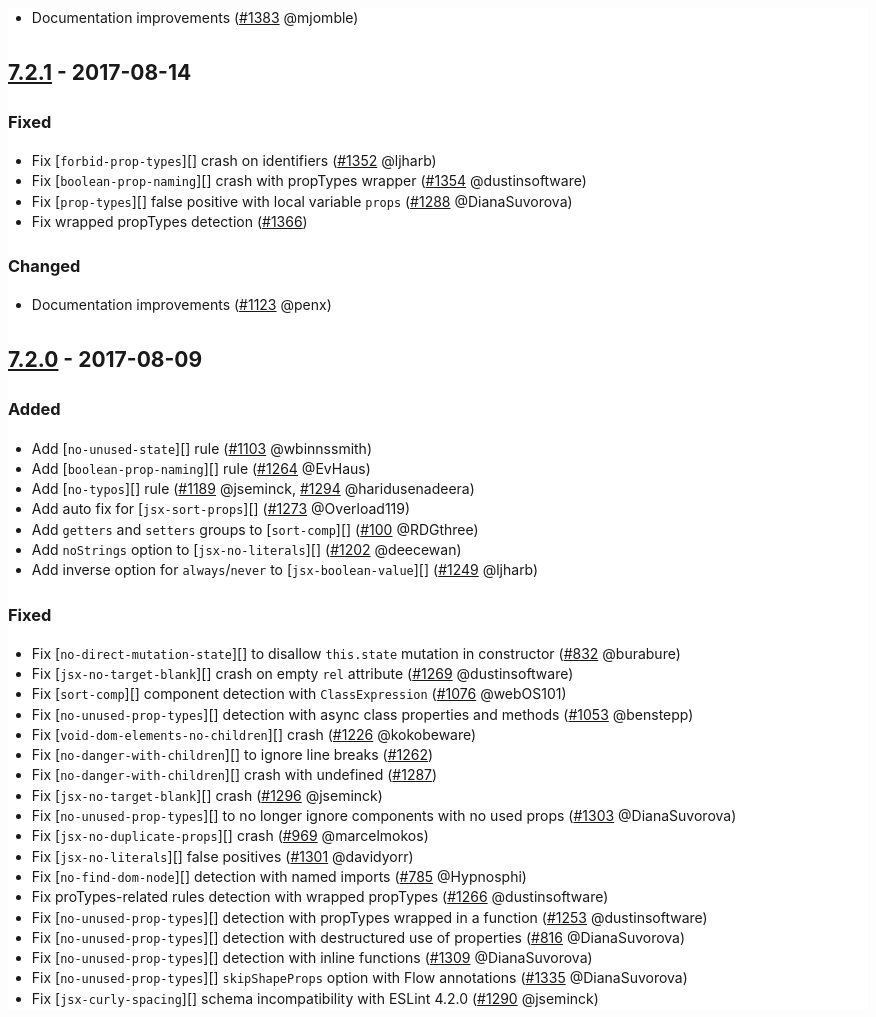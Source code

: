 - Documentation improvements ([#1383][] @mjomble)

[7.3.0]: https://github.com/yannickcr/eslint-plugin-react/compare/v7.2.1...v7.3.0
[#213]: https://github.com/yannickcr/eslint-plugin-react/issues/213
[#1369]: https://github.com/yannickcr/eslint-plugin-react/issues/1369
[#1353]: https://github.com/yannickcr/eslint-plugin-react/issues/1353
[#1380]: https://github.com/yannickcr/eslint-plugin-react/pull/1380
[#1382]: https://github.com/yannickcr/eslint-plugin-react/issues/1382
[#1383]: https://github.com/yannickcr/eslint-plugin-react/pull/1383

## [7.2.1] - 2017-08-14

### Fixed

- Fix [`forbid-prop-types`][] crash on identifiers ([#1352][] @ljharb)
- Fix [`boolean-prop-naming`][] crash with propTypes wrapper ([#1354][] @dustinsoftware)
- Fix [`prop-types`][] false positive with local variable `props` ([#1288][] @DianaSuvorova)
- Fix wrapped propTypes detection ([#1366][])

### Changed

- Documentation improvements ([#1123][] @penx)

[7.2.1]: https://github.com/yannickcr/eslint-plugin-react/compare/v7.2.0...v7.2.1
[#1352]: https://github.com/yannickcr/eslint-plugin-react/issues/1352
[#1354]: https://github.com/yannickcr/eslint-plugin-react/issues/1354
[#1288]: https://github.com/yannickcr/eslint-plugin-react/issues/1288
[#1366]: https://github.com/yannickcr/eslint-plugin-react/issues/1366
[#1123]: https://github.com/yannickcr/eslint-plugin-react/issues/1123

## [7.2.0] - 2017-08-09

### Added

- Add [`no-unused-state`][] rule ([#1103][] @wbinnssmith)
- Add [`boolean-prop-naming`][] rule ([#1264][] @EvHaus)
- Add [`no-typos`][] rule ([#1189][] @jseminck, [#1294][] @haridusenadeera)
- Add auto fix for [`jsx-sort-props`][] ([#1273][] @Overload119)
- Add `getters` and `setters` groups to [`sort-comp`][] ([#100][] @RDGthree)
- Add `noStrings` option to [`jsx-no-literals`][] ([#1202][] @deecewan)
- Add inverse option for `always`/`never` to [`jsx-boolean-value`][] ([#1249][] @ljharb)

### Fixed

- Fix [`no-direct-mutation-state`][] to disallow `this.state` mutation in constructor ([#832][] @burabure)
- Fix [`jsx-no-target-blank`][] crash on empty `rel` attribute ([#1269][] @dustinsoftware)
- Fix [`sort-comp`][] component detection with `ClassExpression` ([#1076][] @webOS101)
- Fix [`no-unused-prop-types`][] detection with async class properties and methods ([#1053][] @benstepp)
- Fix [`void-dom-elements-no-children`][] crash ([#1226][] @kokobeware)
- Fix [`no-danger-with-children`][] to ignore line breaks ([#1262][])
- Fix [`no-danger-with-children`][] crash with undefined ([#1287][])
- Fix [`jsx-no-target-blank`][] crash ([#1296][] @jseminck)
- Fix [`no-unused-prop-types`][] to no longer ignore components with no used props ([#1303][] @DianaSuvorova)
- Fix [`jsx-no-duplicate-props`][] crash ([#969][] @marcelmokos)
- Fix [`jsx-no-literals`][] false positives ([#1301][] @davidyorr)
- Fix [`no-find-dom-node`][] detection with named imports ([#785][] @Hypnosphi)
- Fix proTypes-related rules detection with wrapped propTypes ([#1266][] @dustinsoftware)
- Fix [`no-unused-prop-types`][] detection with propTypes wrapped in a function ([#1253][] @dustinsoftware)
- Fix [`no-unused-prop-types`][] detection with destructured use of properties ([#816][] @DianaSuvorova)
- Fix [`no-unused-prop-types`][] detection with inline functions ([#1309][] @DianaSuvorova)
- Fix [`no-unused-prop-types`][] `skipShapeProps` option with Flow annotations ([#1335][] @DianaSuvorova)
- Fix [`jsx-curly-spacing`][] schema incompatibility with ESLint 4.2.0 ([#1290][] @jseminck)


[7.4.0]: https://github.com/yannickcr/eslint-plugin-react/compare/v7.3.0...v7.4.0
[#1376]: https://github.com/yannickcr/eslint-plugin-react/issues/1376
[#1310]: https://github.com/yannickcr/eslint-plugin-react/issues/1310
[#1364]: https://github.com/yannickcr/eslint-plugin-react/issues/1364
[#1323]: https://github.com/yannickcr/eslint-plugin-react/issues/1323
[#1412]: https://github.com/yannickcr/eslint-plugin-react/pull/1412
[#1400]: https://github.com/yannickcr/eslint-plugin-react/pull/1400
[#1388]: https://github.com/yannickcr/eslint-plugin-react/issues/1388
[#1381]: https://github.com/yannickcr/eslint-plugin-react/pull/1381
[#1361]: https://github.com/yannickcr/eslint-plugin-react/issues/1361
[#1406]: https://github.com/yannickcr/eslint-plugin-react/pull/1406
[#1409]: https://github.com/yannickcr/eslint-plugin-react/pull/1409
[#1392]: https://github.com/yannickcr/eslint-plugin-react/pull/1392
[#1403]: https://github.com/yannickcr/eslint-plugin-react/pull/1403
[#1386]: https://github.com/yannickcr/eslint-plugin-react/issues/1386
[#1413]: https://github.com/yannickcr/eslint-plugin-react/issues/1413
[#1432]: https://github.com/yannickcr/eslint-plugin-react/pull/1432
[7.2.0]: https://github.com/yannickcr/eslint-plugin-react/compare/v7.1.0...v7.2.0
[#1103]: https://github.com/yannickcr/eslint-plugin-react/pull/1103
[#1273]: https://github.com/yannickcr/eslint-plugin-react/pull/1273
[#1264]: https://github.com/yannickcr/eslint-plugin-react/pull/1264
[#1189]: https://github.com/yannickcr/eslint-plugin-react/issues/1189
[#1294]: https://github.com/yannickcr/eslint-plugin-react/pull/1294
[#100]: https://github.com/yannickcr/eslint-plugin-react/issues/100
[#1202]: https://github.com/yannickcr/eslint-plugin-react/pull/1202
[#1249]: https://github.com/yannickcr/eslint-plugin-react/issues/1249
[#832]: https://github.com/yannickcr/eslint-plugin-react/issues/832
[#1269]: https://github.com/yannickcr/eslint-plugin-react/issues/1269
[#1076]: https://github.com/yannickcr/eslint-plugin-react/issues/1076
[#1053]: https://github.com/yannickcr/eslint-plugin-react/issues/1053
[#1226]: https://github.com/yannickcr/eslint-plugin-react/pull/1226
[#1262]: https://github.com/yannickcr/eslint-plugin-react/issues/1262
[#1287]: https://github.com/yannickcr/eslint-plugin-react/issues/1287
[#1296]: https://github.com/yannickcr/eslint-plugin-react/issues/1296
[#1303]: https://github.com/yannickcr/eslint-plugin-react/pull/1303
[#969]: https://github.com/yannickcr/eslint-plugin-react/issues/969
[#1301]: https://github.com/yannickcr/eslint-plugin-react/issues/1301
[#785]: https://github.com/yannickcr/eslint-plugin-react/issues/785
[#1266]: https://github.com/yannickcr/eslint-plugin-react/issues/1266
[#1253]: https://github.com/yannickcr/eslint-plugin-react/pull/1253
[#816]: https://github.com/yannickcr/eslint-plugin-react/issues/816
[#1309]: https://github.com/yannickcr/eslint-plugin-react/issues/1309
[#1261]: https://github.com/yannickcr/eslint-plugin-react/pull/1261
[#1005]: https://github.com/yannickcr/eslint-plugin-react/pull/1005
[#1289]: https://github.com/yannickcr/eslint-plugin-react/pull/1289
[#1308]: https://github.com/yannickcr/eslint-plugin-react/pull/1308
[#1306]: https://github.com/yannickcr/eslint-plugin-react/issues/1306
[#1329]: https://github.com/yannickcr/eslint-plugin-react/pull/1329
[#1274]: https://github.com/yannickcr/eslint-plugin-react/pull/1274
[#1277]: https://github.com/yannickcr/eslint-plugin-react/pull/1277
[#1281]: https://github.com/yannickcr/eslint-plugin-react/pull/1281
[#1335]: https://github.com/yannickcr/eslint-plugin-react/issues/1335
[#1344]: https://github.com/yannickcr/eslint-plugin-react/pull/1344
[#1290]: https://github.com/yannickcr/eslint-plugin-react/pull/1290
[7.1.0]: https://github.com/yannickcr/eslint-plugin-react/compare/v7.0.1...v7.1.0
[#1022]: https://github.com/yannickcr/eslint-plugin-react/issues/1022
[#949]: https://github.com/yannickcr/eslint-plugin-react/pull/949
[#985]: https://github.com/yannickcr/eslint-plugin-react/issues/985
[#1213]: https://github.com/yannickcr/eslint-plugin-react/issues/1213
[#1236]: https://github.com/yannickcr/eslint-plugin-react/pull/1236
[#1206]: https://github.com/yannickcr/eslint-plugin-react/issues/1206
[#857]: https://github.com/yannickcr/eslint-plugin-react/issues/857
[#1122]: https://github.com/yannickcr/eslint-plugin-react/pull/1122
[#1195]: https://github.com/yannickcr/eslint-plugin-react/pull/1195
[#1201]: https://github.com/yannickcr/eslint-plugin-react/issues/1201
[#1175]: https://github.com/yannickcr/eslint-plugin-react/issues/1175
[#1183]: https://github.com/yannickcr/eslint-plugin-react/issues/1183
[#1135]: https://github.com/yannickcr/eslint-plugin-react/issues/1135
[#1216]: https://github.com/yannickcr/eslint-plugin-react/pull/1216
[#1132]: https://github.com/yannickcr/eslint-plugin-react/pull/1132
[#1242]: https://github.com/yannickcr/eslint-plugin-react/issues/1242
[#1227]: https://github.com/yannickcr/eslint-plugin-react/pull/1227
[#1071]: https://github.com/yannickcr/eslint-plugin-react/pull/1071
[#1199]: https://github.com/yannickcr/eslint-plugin-react/pull/1199
[#1222]: https://github.com/yannickcr/eslint-plugin-react/pull/1222
[#1231]: https://github.com/yannickcr/eslint-plugin-react/pull/1231
[#1239]: https://github.com/yannickcr/eslint-plugin-react/pull/1239
[#1241]: https://github.com/yannickcr/eslint-plugin-react/pull/1241
[7.0.1]: https://github.com/yannickcr/eslint-plugin-react/compare/v7.0.0...v7.0.1
[#1179]: https://github.com/yannickcr/eslint-plugin-react/pull/1179
[#1180]: https://github.com/yannickcr/eslint-plugin-react/pull/1180
[#1174]: https://github.com/yannickcr/eslint-plugin-react/issues/1174
[#1178]: https://github.com/yannickcr/eslint-plugin-react/issues/1178
[#1101]: https://github.com/yannickcr/eslint-plugin-react/issues/1101
[#1161]: https://github.com/yannickcr/eslint-plugin-react/issues/1161
[#1173]: https://github.com/yannickcr/eslint-plugin-react/pull/1173
[#1192]: https://github.com/yannickcr/eslint-plugin-react/pull/1192
[7.0.0]: https://github.com/yannickcr/eslint-plugin-react/compare/v6.10.3...v7.0.0
[#1134]: https://github.com/yannickcr/eslint-plugin-react/pull/1134
[#1038]: https://github.com/yannickcr/eslint-plugin-react/pull/1038
[#802]: https://github.com/yannickcr/eslint-plugin-react/pull/802
[#790]: https://github.com/yannickcr/eslint-plugin-react/issues/790
[#1013]: https://github.com/yannickcr/eslint-plugin-react/pull/1013
[#1070]: https://github.com/yannickcr/eslint-plugin-react/pull/1070
[#748]: https://github.com/yannickcr/eslint-plugin-react/issues/748
[#749]: https://github.com/yannickcr/eslint-plugin-react/issues/749
[#750]: https://github.com/yannickcr/eslint-plugin-react/issues/750
[#751]: https://github.com/yannickcr/eslint-plugin-react/issues/751
[#752]: https://github.com/yannickcr/eslint-plugin-react/issues/752
[#841]: https://github.com/yannickcr/eslint-plugin-react/issues/841
[#842]: https://github.com/yannickcr/eslint-plugin-react/issues/842
[#1139]: https://github.com/yannickcr/eslint-plugin-react/pull/1139
[#1148]: https://github.com/yannickcr/eslint-plugin-react/pull/1148
[#1079]: https://github.com/yannickcr/eslint-plugin-react/issues/1079
[#1034]: https://github.com/yannickcr/eslint-plugin-react/issues/1034
[#1119]: https://github.com/yannickcr/eslint-plugin-react/pull/1119
[#1121]: https://github.com/yannickcr/eslint-plugin-react/pull/1121
[#1130]: https://github.com/yannickcr/eslint-plugin-react/pull/1130
[#1131]: https://github.com/yannickcr/eslint-plugin-react/pull/1131
[#1149]: https://github.com/yannickcr/eslint-plugin-react/pull/1149
[#1151]: https://github.com/yannickcr/eslint-plugin-react/pull/1151
[#1167]: https://github.com/yannickcr/eslint-plugin-react/pull/1167
[6.10.3]: https://github.com/yannickcr/eslint-plugin-react/compare/v6.10.2...v6.10.3
[6.10.2]: https://github.com/yannickcr/eslint-plugin-react/compare/v6.10.1...v6.10.2
[#1117]: https://github.com/yannickcr/eslint-plugin-react/issues/1117
[6.10.1]: https://github.com/yannickcr/eslint-plugin-react/compare/v6.10.0...v6.10.1
[#1057]: https://github.com/yannickcr/eslint-plugin-react/issues/1057
[#1061]: https://github.com/yannickcr/eslint-plugin-react/issues/1061
[#1073]: https://github.com/yannickcr/eslint-plugin-react/issues/1073
[#1088]: https://github.com/yannickcr/eslint-plugin-react/issues/1088
[6.10.0]: https://github.com/yannickcr/eslint-plugin-react/compare/v6.9.0...v6.10.0
[#696]: https://github.com/yannickcr/eslint-plugin-react/issues/696
[#709]: https://github.com/yannickcr/eslint-plugin-react/issues/709
[#887]: https://github.com/yannickcr/eslint-plugin-react/issues/887
[#541]: https://github.com/yannickcr/eslint-plugin-react/issues/541
[#786]: https://github.com/yannickcr/eslint-plugin-react/issues/786
[#878]: https://github.com/yannickcr/eslint-plugin-react/issues/878
[#814]: https://github.com/yannickcr/eslint-plugin-react/issues/814
[#1029]: https://github.com/yannickcr/eslint-plugin-react/issues/1029
[#1043]: https://github.com/yannickcr/eslint-plugin-react/issues/1043
[#812]: https://github.com/yannickcr/eslint-plugin-react/issues/812
[#885]: https://github.com/yannickcr/eslint-plugin-react/issues/885
[#996]: https://github.com/yannickcr/eslint-plugin-react/issues/996
[#958]: https://github.com/yannickcr/eslint-plugin-react/pull/958
[#1010]: https://github.com/yannickcr/eslint-plugin-react/pull/1010
[#1041]: https://github.com/yannickcr/eslint-plugin-react/pull/1041
[#1050]: https://github.com/yannickcr/eslint-plugin-react/pull/1050
[#1062]: https://github.com/yannickcr/eslint-plugin-react/pull/1062
[6.9.0]: https://github.com/yannickcr/eslint-plugin-react/compare/v6.8.0...v6.9.0
[#622]: https://github.com/yannickcr/eslint-plugin-react/issues/622
[#1000]: https://github.com/yannickcr/eslint-plugin-react/pull/1000
[#991]: https://github.com/yannickcr/eslint-plugin-react/issues/991
[#995]: https://github.com/yannickcr/eslint-plugin-react/pull/995
[6.8.0]: https://github.com/yannickcr/eslint-plugin-react/compare/v6.7.1...v6.8.0
[#978]: https://github.com/yannickcr/eslint-plugin-react/pull/978
[#528]: https://github.com/yannickcr/eslint-plugin-react/issues/528
[#961]: https://github.com/yannickcr/eslint-plugin-react/issues/961
[#966]: https://github.com/yannickcr/eslint-plugin-react/issues/966
[#989]: https://github.com/yannickcr/eslint-plugin-react/pull/989
[#648]: https://github.com/yannickcr/eslint-plugin-react/issues/648
[#984]: https://github.com/yannickcr/eslint-plugin-react/pull/984
[#960]: https://github.com/yannickcr/eslint-plugin-react/pull/960
[#973]: https://github.com/yannickcr/eslint-plugin-react/pull/973
[#982]: https://github.com/yannickcr/eslint-plugin-react/pull/982
[6.7.1]: https://github.com/yannickcr/eslint-plugin-react/compare/v6.7.0...v6.7.1
[#955]: https://github.com/yannickcr/eslint-plugin-react/issues/955
[6.7.0]: https://github.com/yannickcr/eslint-plugin-react/compare/v6.6.0...v6.7.0
[#693]: https://github.com/yannickcr/eslint-plugin-react/issues/693
[#945]: https://github.com/yannickcr/eslint-plugin-react/issues/945
[#947]: https://github.com/yannickcr/eslint-plugin-react/issues/947
[#921]: https://github.com/yannickcr/eslint-plugin-react/issues/921
[#916]: https://github.com/yannickcr/eslint-plugin-react/issues/916
[#953]: https://github.com/yannickcr/eslint-plugin-react/pull/953
[6.6.0]: https://github.com/yannickcr/eslint-plugin-react/compare/v6.5.0...v6.6.0
[#886]: https://github.com/yannickcr/eslint-plugin-react/pull/886
[#938]: https://github.com/yannickcr/eslint-plugin-react/issues/938
[#901]: https://github.com/yannickcr/eslint-plugin-react/issues/901
[#907]: https://github.com/yannickcr/eslint-plugin-react/issues/907
[#507]: https://github.com/yannickcr/eslint-plugin-react/issues/507
[#941]: https://github.com/yannickcr/eslint-plugin-react/pull/941
[6.5.0]: https://github.com/yannickcr/eslint-plugin-react/compare/v6.4.1...v6.5.0
[#909]: https://github.com/yannickcr/eslint-plugin-react/pull/909
[#608]: https://github.com/yannickcr/eslint-plugin-react/pull/608
[#883]: https://github.com/yannickcr/eslint-plugin-react/pull/883
[#839]: https://github.com/yannickcr/eslint-plugin-react/pull/839
[#900]: https://github.com/yannickcr/eslint-plugin-react/issues/900
[#931]: https://github.com/yannickcr/eslint-plugin-react/issues/931
[#911]: https://github.com/yannickcr/eslint-plugin-react/pull/911
[#925]: https://github.com/yannickcr/eslint-plugin-react/pull/925
[#910]: https://github.com/yannickcr/eslint-plugin-react/pull/910
[#932]: https://github.com/yannickcr/eslint-plugin-react/pull/932
[6.4.1]: https://github.com/yannickcr/eslint-plugin-react/compare/v6.4.0...v6.4.1
[#897]: https://github.com/yannickcr/eslint-plugin-react/issues/897
[#898]: https://github.com/yannickcr/eslint-plugin-react/issues/898
[#896]: https://github.com/yannickcr/eslint-plugin-react/pull/896
[6.4.0]: https://github.com/yannickcr/eslint-plugin-react/compare/v6.3.0...v6.4.0
[#846]: https://github.com/yannickcr/eslint-plugin-react/pull/846
[#854]: https://github.com/yannickcr/eslint-plugin-react/issues/854
[#852]: https://github.com/yannickcr/eslint-plugin-react/issues/852
[#853]: https://github.com/yannickcr/eslint-plugin-react/issues/853
[#862]: https://github.com/yannickcr/eslint-plugin-react/pull/862
[#840]: https://github.com/yannickcr/eslint-plugin-react/issues/840
[#889]: https://github.com/yannickcr/eslint-plugin-react/issues/889
[#895]: https://github.com/yannickcr/eslint-plugin-react/issues/895
[#540]: https://github.com/yannickcr/eslint-plugin-react/issues/540
[#860]: https://github.com/yannickcr/eslint-plugin-react/pull/860
[#863]: https://github.com/yannickcr/eslint-plugin-react/pull/863
[#830]: https://github.com/yannickcr/eslint-plugin-react/pull/830
[#876]: https://github.com/yannickcr/eslint-plugin-react/pull/876
[#877]: https://github.com/yannickcr/eslint-plugin-react/pull/877
[6.3.0]: https://github.com/yannickcr/eslint-plugin-react/compare/v6.2.2...v6.3.0
[#720]: https://github.com/yannickcr/eslint-plugin-react/issues/720
[#681]: https://github.com/yannickcr/eslint-plugin-react/pull/681
[#838]: https://github.com/yannickcr/eslint-plugin-react/pull/838
[#834]: https://github.com/yannickcr/eslint-plugin-react/issues/834
[#820]: https://github.com/yannickcr/eslint-plugin-react/issues/820
[#809]: https://github.com/yannickcr/eslint-plugin-react/issues/809
[#812]: https://github.com/yannickcr/eslint-plugin-react/issues/812
[6.2.2]: https://github.com/yannickcr/eslint-plugin-react/compare/v6.2.1...v6.2.2
[#821]: https://github.com/yannickcr/eslint-plugin-react/issues/821
[#825]: https://github.com/yannickcr/eslint-plugin-react/pull/825
[6.2.1]: https://github.com/yannickcr/eslint-plugin-react/compare/v6.2.0...v6.2.1
[#792]: https://github.com/yannickcr/eslint-plugin-react/pull/792
[#793]: https://github.com/yannickcr/eslint-plugin-react/pull/793
[#794]: https://github.com/yannickcr/eslint-plugin-react/pull/794
[#796]: https://github.com/yannickcr/eslint-plugin-react/pull/796
[#799]: https://github.com/yannickcr/eslint-plugin-react/issues/799
[#813]: https://github.com/yannickcr/eslint-plugin-react/pull/813
[#815]: https://github.com/yannickcr/eslint-plugin-react/pull/815
[6.2.0]: https://github.com/yannickcr/eslint-plugin-react/compare/v6.1.2...v6.2.0
[#226]: https://github.com/yannickcr/eslint-plugin-react/issues/226
[#715]: https://github.com/yannickcr/eslint-plugin-react/issues/715
[#770]: https://github.com/yannickcr/eslint-plugin-react/pull/770
[#235]: https://github.com/yannickcr/eslint-plugin-react/issues/235
[#781]: https://github.com/yannickcr/eslint-plugin-react/pull/781
[#716]: https://github.com/yannickcr/eslint-plugin-react/issues/716
[#784]: https://github.com/yannickcr/eslint-plugin-react/issues/784
[#735]: https://github.com/yannickcr/eslint-plugin-react/issues/735
[6.1.2]: https://github.com/yannickcr/eslint-plugin-react/compare/v6.1.1...v6.1.2
[#771]: https://github.com/yannickcr/eslint-plugin-react/issues/771
[6.1.1]: https://github.com/yannickcr/eslint-plugin-react/compare/v6.1.0...v6.1.1
[#766]: https://github.com/yannickcr/eslint-plugin-react/issues/766
[#767]: https://github.com/yannickcr/eslint-plugin-react/issues/767
[#769]: https://github.com/yannickcr/eslint-plugin-react/pull/769
[6.1.0]: https://github.com/yannickcr/eslint-plugin-react/compare/v6.0.0...v6.1.0
[#737]: https://github.com/yannickcr/eslint-plugin-react/issues/737
[#710]: https://github.com/yannickcr/eslint-plugin-react/issues/710
[#725]: https://github.com/yannickcr/eslint-plugin-react/pull/725
[#746]: https://github.com/yannickcr/eslint-plugin-react/issues/746
[#729]: https://github.com/yannickcr/eslint-plugin-react/issues/729
[#744]: https://github.com/yannickcr/eslint-plugin-react/pull/744
[#761]: https://github.com/yannickcr/eslint-plugin-react/pull/761
[#759]: https://github.com/yannickcr/eslint-plugin-react/pull/759
[#703]: https://github.com/yannickcr/eslint-plugin-react/pull/703
[#753]: https://github.com/yannickcr/eslint-plugin-react/pull/753
[#739]: https://github.com/yannickcr/eslint-plugin-react/issues/739
[#731]: https://github.com/yannickcr/eslint-plugin-react/pull/731
[#745]: https://github.com/yannickcr/eslint-plugin-react/pull/745
[#659]: https://github.com/yannickcr/eslint-plugin-react/pull/659
[#314]: https://github.com/yannickcr/eslint-plugin-react/pull/314
[6.0.0]: https://github.com/yannickcr/eslint-plugin-react/compare/v5.2.2...v6.0.0
[#571]: https://github.com/yannickcr/eslint-plugin-react/issues/571
[#728]: https://github.com/yannickcr/eslint-plugin-react/pull/728
[#679]: https://github.com/yannickcr/eslint-plugin-react/pull/679
[#687]: https://github.com/yannickcr/eslint-plugin-react/issues/687
[#694]: https://github.com/yannickcr/eslint-plugin-react/issues/694
[#718]: https://github.com/yannickcr/eslint-plugin-react/issues/718
[#723]: https://github.com/yannickcr/eslint-plugin-react/pull/723
[#702]: https://github.com/yannickcr/eslint-plugin-react/pull/702
[#700]: https://github.com/yannickcr/eslint-plugin-react/pull/700
[#636]: https://github.com/yannickcr/eslint-plugin-react/pull/636
[#596]: https://github.com/yannickcr/eslint-plugin-react/issues/596
[#661]: https://github.com/yannickcr/eslint-plugin-react/issues/661
[#724]: https://github.com/yannickcr/eslint-plugin-react/pull/724
[#674]: https://github.com/yannickcr/eslint-plugin-react/issues/674
[#678]: https://github.com/yannickcr/eslint-plugin-react/issues/678
[#391]: https://github.com/yannickcr/eslint-plugin-react/issues/391
[#669]: https://github.com/yannickcr/eslint-plugin-react/pull/669
[#663]: https://github.com/yannickcr/eslint-plugin-react/issues/663
[#684]: https://github.com/yannickcr/eslint-plugin-react/pull/684
[#698]: https://github.com/yannickcr/eslint-plugin-react/issues/698
[#504]: https://github.com/yannickcr/eslint-plugin-react/issues/504
[#671]: https://github.com/yannickcr/eslint-plugin-react/issues/671
[#549]: https://github.com/yannickcr/eslint-plugin-react/issues/549
[#668]: https://github.com/yannickcr/eslint-plugin-react/issues/668
[#660]: https://github.com/yannickcr/eslint-plugin-react/pull/660
[#654]: https://github.com/yannickcr/eslint-plugin-react/issues/654
[#662]: https://github.com/yannickcr/eslint-plugin-react/issues/662
[#664]: https://github.com/yannickcr/eslint-plugin-react/issues/664
[#657]: https://github.com/yannickcr/eslint-plugin-react/pull/657
[5.2.2]: https://github.com/yannickcr/eslint-plugin-react/compare/v5.2.1...v5.2.2
[#641]: https://github.com/yannickcr/eslint-plugin-react/issues/641
[5.2.1]: https://github.com/yannickcr/eslint-plugin-react/compare/v5.2.0...v5.2.1
[#637]: https://github.com/yannickcr/eslint-plugin-react/issues/637
[5.2.0]: https://github.com/yannickcr/eslint-plugin-react/compare/v5.1.1...v5.2.0
[#68]: https://github.com/yannickcr/eslint-plugin-react/issues/68
[#211]: https://github.com/yannickcr/eslint-plugin-react/issues/211
[#240]: https://github.com/yannickcr/eslint-plugin-react/issues/240
[#388]: https://github.com/yannickcr/eslint-plugin-react/issues/388
[#474]: https://github.com/yannickcr/eslint-plugin-react/issues/474
[#493]: https://github.com/yannickcr/eslint-plugin-react/pull/493
[#495]: https://github.com/yannickcr/eslint-plugin-react/issues/495
[#531]: https://github.com/yannickcr/eslint-plugin-react/issues/531
[#572]: https://github.com/yannickcr/eslint-plugin-react/issues/572
[#590]: https://github.com/yannickcr/eslint-plugin-react/issues/590
[#591]: https://github.com/yannickcr/eslint-plugin-react/issues/591
[#594]: https://github.com/yannickcr/eslint-plugin-react/pull/594
[#598]: https://github.com/yannickcr/eslint-plugin-react/pull/598
[#606]: https://github.com/yannickcr/eslint-plugin-react/issues/606
[#616]: https://github.com/yannickcr/eslint-plugin-react/pull/616
[#624]: https://github.com/yannickcr/eslint-plugin-react/issues/624
[#630]: https://github.com/yannickcr/eslint-plugin-react/issues/630
[#631]: https://github.com/yannickcr/eslint-plugin-react/pull/631
[#633]: https://github.com/yannickcr/eslint-plugin-react/pull/633
[#634]: https://github.com/yannickcr/eslint-plugin-react/pull/634
[5.1.1]: https://github.com/yannickcr/eslint-plugin-react/compare/v5.1.0...v5.1.1
[#589]: https://github.com/yannickcr/eslint-plugin-react/issues/589
[5.1.0]: https://github.com/yannickcr/eslint-plugin-react/compare/v5.0.1...v5.1.0
[#582]: https://github.com/yannickcr/eslint-plugin-react/pull/582
[#575]: https://github.com/yannickcr/eslint-plugin-react/issues/575
[#564]: https://github.com/yannickcr/eslint-plugin-react/issues/564
[#533]: https://github.com/yannickcr/eslint-plugin-react/issues/533
[#563]: https://github.com/yannickcr/eslint-plugin-react/issues/563
[#576]: https://github.com/yannickcr/eslint-plugin-react/issues/576
[#579]: https://github.com/yannickcr/eslint-plugin-react/issues/579
[#584]: https://github.com/yannickcr/eslint-plugin-react/pull/584
[#559]: https://github.com/yannickcr/eslint-plugin-react/pull/559
[#581]: https://github.com/yannickcr/eslint-plugin-react/pull/581
[#588]: https://github.com/yannickcr/eslint-plugin-react/issues/588
[5.0.1]: https://github.com/yannickcr/eslint-plugin-react/compare/v5.0.0...v5.0.1
[#550]: https://github.com/yannickcr/eslint-plugin-react/issues/550
[5.0.0]: https://github.com/yannickcr/eslint-plugin-react/compare/v4.3.0...v5.0.0
[#410]: https://github.com/yannickcr/eslint-plugin-react/issues/410
[#490]: https://github.com/yannickcr/eslint-plugin-react/issues/490
[#542]: https://github.com/yannickcr/eslint-plugin-react/issues/542
[#543]: https://github.com/yannickcr/eslint-plugin-react/issues/543
[#544]: https://github.com/yannickcr/eslint-plugin-react/issues/544
[#545]: https://github.com/yannickcr/eslint-plugin-react/issues/545
[#546]: https://github.com/yannickcr/eslint-plugin-react/issues/546
[4.3.0]: https://github.com/yannickcr/eslint-plugin-react/compare/v4.2.3...v4.3.0
[#482]: https://github.com/yannickcr/eslint-plugin-react/issues/482
[#506]: https://github.com/yannickcr/eslint-plugin-react/pull/506
[#511]: https://github.com/yannickcr/eslint-plugin-react/pull/511
[#516]: https://github.com/yannickcr/eslint-plugin-react/issues/516
[#505]: https://github.com/yannickcr/eslint-plugin-react/issues/505
[#509]: https://github.com/yannickcr/eslint-plugin-react/pull/509
[#526]: https://github.com/yannickcr/eslint-plugin-react/pull/526
[4.2.3]: https://github.com/yannickcr/eslint-plugin-react/compare/v4.2.2...v4.2.3
[#499]: https://github.com/yannickcr/eslint-plugin-react/issues/499
[4.2.2]: https://github.com/yannickcr/eslint-plugin-react/compare/v4.2.1...v4.2.2
[#491]: https://github.com/yannickcr/eslint-plugin-react/issues/491
[#496]: https://github.com/yannickcr/eslint-plugin-react/issues/496
[#497]: https://github.com/yannickcr/eslint-plugin-react/issues/497
[#498]: https://github.com/yannickcr/eslint-plugin-react/issues/498
[#489]: https://github.com/yannickcr/eslint-plugin-react/issues/489
[4.2.1]: https://github.com/yannickcr/eslint-plugin-react/compare/v4.2.0...v4.2.1
[#478]: https://github.com/yannickcr/eslint-plugin-react/issues/478
[#486]: https://github.com/yannickcr/eslint-plugin-react/issues/486
[#485]: https://github.com/yannickcr/eslint-plugin-react/issues/485
[#492]: https://github.com/yannickcr/eslint-plugin-react/issues/492
[4.2.0]: https://github.com/yannickcr/eslint-plugin-react/compare/v4.1.0...v4.2.0
[#467]: https://github.com/yannickcr/eslint-plugin-react/issues/467
[#214]: https://github.com/yannickcr/eslint-plugin-react/issues/214
[#483]: https://github.com/yannickcr/eslint-plugin-react/pull/483
[#469]: https://github.com/yannickcr/eslint-plugin-react/issues/469
[#472]: https://github.com/yannickcr/eslint-plugin-react/issues/472
[#464]: https://github.com/yannickcr/eslint-plugin-react/pull/464
[#466]: https://github.com/yannickcr/eslint-plugin-react/pull/466
[#470]: https://github.com/yannickcr/eslint-plugin-react/pull/470
[#462]: https://github.com/yannickcr/eslint-plugin-react/pull/462
[4.1.0]: https://github.com/yannickcr/eslint-plugin-react/compare/v4.0.0...v4.1.0
[#419]: https://github.com/yannickcr/eslint-plugin-react/issues/419
[#420]: https://github.com/yannickcr/eslint-plugin-react/issues/420
[#456]: https://github.com/yannickcr/eslint-plugin-react/pull/456
[#457]: https://github.com/yannickcr/eslint-plugin-react/pull/457
[4.0.0]: https://github.com/yannickcr/eslint-plugin-react/compare/v3.16.1...v4.0.0
[#244]: https://github.com/yannickcr/eslint-plugin-react/issues/244
[#354]: https://github.com/yannickcr/eslint-plugin-react/issues/354
[#128]: https://github.com/yannickcr/eslint-plugin-react/issues/128
[#192]: https://github.com/yannickcr/eslint-plugin-react/issues/192
[#87]: https://github.com/yannickcr/eslint-plugin-react/issues/87
[#440]: https://github.com/yannickcr/eslint-plugin-react/pull/440
[#435]: https://github.com/yannickcr/eslint-plugin-react/issues/435
[#425]: https://github.com/yannickcr/eslint-plugin-react/issues/425
[#443]: https://github.com/yannickcr/eslint-plugin-react/issues/443
[#426]: https://github.com/yannickcr/eslint-plugin-react/pull/426
[#414]: https://github.com/yannickcr/eslint-plugin-react/pull/414
[#370]: https://github.com/yannickcr/eslint-plugin-react/pull/370
[#441]: https://github.com/yannickcr/eslint-plugin-react/pull/441
[#429]: https://github.com/yannickcr/eslint-plugin-react/pull/429
[#432]: https://github.com/yannickcr/eslint-plugin-react/pull/432
[#438]: https://github.com/yannickcr/eslint-plugin-react/pull/438
[#433]: https://github.com/yannickcr/eslint-plugin-react/pull/433
[3.16.1]: https://github.com/yannickcr/eslint-plugin-react/compare/v3.16.0...v3.16.1
[#408]: https://github.com/yannickcr/eslint-plugin-react/issues/408
[3.16.0]: https://github.com/yannickcr/eslint-plugin-react/compare/v3.15.0...v3.16.0
[#394]: https://github.com/yannickcr/eslint-plugin-react/issues/394
[#407]: https://github.com/yannickcr/eslint-plugin-react/pull/407
[#392]: https://github.com/yannickcr/eslint-plugin-react/pull/392
[#330]: https://github.com/yannickcr/eslint-plugin-react/issues/330
[#396]: https://github.com/yannickcr/eslint-plugin-react/issues/396
[3.15.0]: https://github.com/yannickcr/eslint-plugin-react/compare/v3.14.0...v3.15.0
[#382]: https://github.com/yannickcr/eslint-plugin-react/pull/382
[#383]: https://github.com/yannickcr/eslint-plugin-react/issues/383
[#389]: https://github.com/yannickcr/eslint-plugin-react/issues/389
[#372]: https://github.com/yannickcr/eslint-plugin-react/pull/372
[3.14.0]: https://github.com/yannickcr/eslint-plugin-react/compare/v3.13.1...v3.14.0
[#342]: https://github.com/yannickcr/eslint-plugin-react/issues/342
[#228]: https://github.com/yannickcr/eslint-plugin-react/issues/228
[#380]: https://github.com/yannickcr/eslint-plugin-react/pull/380
[#377]: https://github.com/yannickcr/eslint-plugin-react/pull/377
[#375]: https://github.com/yannickcr/eslint-plugin-react/issues/375
[#381]: https://github.com/yannickcr/eslint-plugin-react/pull/381
[3.13.1]: https://github.com/yannickcr/eslint-plugin-react/compare/v3.13.0...v3.13.1
[#373]: https://github.com/yannickcr/eslint-plugin-react/issues/373
[3.13.0]: https://github.com/yannickcr/eslint-plugin-react/compare/v3.12.0...v3.13.0
[#341]: https://github.com/yannickcr/eslint-plugin-react/issues/341
[#355]: https://github.com/yannickcr/eslint-plugin-react/issues/355
[#320]: https://github.com/yannickcr/eslint-plugin-react/issues/320
[#368]: https://github.com/yannickcr/eslint-plugin-react/pull/368
[#370]: https://github.com/yannickcr/eslint-plugin-react/pull/370
[#371]: https://github.com/yannickcr/eslint-plugin-react/issues/371
[3.12.0]: https://github.com/yannickcr/eslint-plugin-react/compare/v3.11.3...v3.12.0
[#356]: https://github.com/yannickcr/eslint-plugin-react/pull/356
[#37]: https://github.com/yannickcr/eslint-plugin-react/issues/37
[#359]: https://github.com/yannickcr/eslint-plugin-react/pull/359
[#329]: https://github.com/yannickcr/eslint-plugin-react/issues/329
[#364]: https://github.com/yannickcr/eslint-plugin-react/issues/364
[3.11.3]: https://github.com/yannickcr/eslint-plugin-react/compare/v3.11.2...v3.11.3
[#345]: https://github.com/yannickcr/eslint-plugin-react/issues/345
[#346]: https://github.com/yannickcr/eslint-plugin-react/issues/346
[#348]: https://github.com/yannickcr/eslint-plugin-react/pull/348
[3.11.2]: https://github.com/yannickcr/eslint-plugin-react/compare/v3.11.1...v3.11.2
[#339]: https://github.com/yannickcr/eslint-plugin-react/issues/339
[#340]: https://github.com/yannickcr/eslint-plugin-react/issues/340
[3.11.1]: https://github.com/yannickcr/eslint-plugin-react/compare/v3.11.0...v3.11.1
[#338]: https://github.com/yannickcr/eslint-plugin-react/issues/338
[3.11.0]: https://github.com/yannickcr/eslint-plugin-react/compare/v3.10.0...v3.11.0
[#315]: https://github.com/yannickcr/eslint-plugin-react/pull/315
[#318]: https://github.com/yannickcr/eslint-plugin-react/issues/318
[#336]: https://github.com/yannickcr/eslint-plugin-react/pull/336
[#326]: https://github.com/yannickcr/eslint-plugin-react/issues/326
[#331]: https://github.com/yannickcr/eslint-plugin-react/issues/331
[#319]: https://github.com/yannickcr/eslint-plugin-react/issues/319
[#328]: https://github.com/yannickcr/eslint-plugin-react/issues/328
[3.10.0]: https://github.com/yannickcr/eslint-plugin-react/compare/v3.9.0...v3.10.0
[#306]: https://github.com/yannickcr/eslint-plugin-react/pull/306
[#317]: https://github.com/yannickcr/eslint-plugin-react/issues/317
[#323]: https://github.com/yannickcr/eslint-plugin-react/issues/323
[3.9.0]: https://github.com/yannickcr/eslint-plugin-react/compare/v3.8.0...v3.9.0
[#293]: https://github.com/yannickcr/eslint-plugin-react/pull/293
[#300]: https://github.com/yannickcr/eslint-plugin-react/issues/300
[#307]: https://github.com/yannickcr/eslint-plugin-react/issues/307
[#269]: https://github.com/yannickcr/eslint-plugin-react/issues/269
[#303]: https://github.com/yannickcr/eslint-plugin-react/issues/303
[#308]: https://github.com/yannickcr/eslint-plugin-react/pull/308
[#301]: https://github.com/yannickcr/eslint-plugin-react/pull/301
[3.8.0]: https://github.com/yannickcr/eslint-plugin-react/compare/v3.7.1...v3.8.0
[#290]: https://github.com/yannickcr/eslint-plugin-react/issues/290
[#291]: https://github.com/yannickcr/eslint-plugin-react/issues/291
[#297]: https://github.com/yannickcr/eslint-plugin-react/issues/297
[#298]: https://github.com/yannickcr/eslint-plugin-react/issues/298
[3.7.1]: https://github.com/yannickcr/eslint-plugin-react/compare/v3.7.0...v3.7.1
[#285]: https://github.com/yannickcr/eslint-plugin-react/issues/285
[#286]: https://github.com/yannickcr/eslint-plugin-react/issues/286
[#287]: https://github.com/yannickcr/eslint-plugin-react/issues/287
[3.7.0]: https://github.com/yannickcr/eslint-plugin-react/compare/v3.6.3...v3.7.0
[#184]: https://github.com/yannickcr/eslint-plugin-react/issues/184
[#243]: https://github.com/yannickcr/eslint-plugin-react/issues/243
[#264]: https://github.com/yannickcr/eslint-plugin-react/issues/264
[#267]: https://github.com/yannickcr/eslint-plugin-react/issues/267
[#268]: https://github.com/yannickcr/eslint-plugin-react/issues/268
[#276]: https://github.com/yannickcr/eslint-plugin-react/issues/276
[#277]: https://github.com/yannickcr/eslint-plugin-react/issues/277
[#280]: https://github.com/yannickcr/eslint-plugin-react/issues/280
[3.6.3]: https://github.com/yannickcr/eslint-plugin-react/compare/v3.6.2...v3.6.3
[#256]: https://github.com/yannickcr/eslint-plugin-react/issues/256
[#259]: https://github.com/yannickcr/eslint-plugin-react/issues/259
[#261]: https://github.com/yannickcr/eslint-plugin-react/pull/261
[3.6.2]: https://github.com/yannickcr/eslint-plugin-react/compare/v3.6.1...v3.6.2
[#255]: https://github.com/yannickcr/eslint-plugin-react/issues/255
[3.6.1]: https://github.com/yannickcr/eslint-plugin-react/compare/v3.6.0...v3.6.1
[#254]: https://github.com/yannickcr/eslint-plugin-react/issues/254
[3.6.0]: https://github.com/yannickcr/eslint-plugin-react/compare/v3.5.1...v3.6.0
[#237]: https://github.com/yannickcr/eslint-plugin-react/issues/237
[#242]: https://github.com/yannickcr/eslint-plugin-react/pull/242
[#247]: https://github.com/yannickcr/eslint-plugin-react/issues/247
[#230]: https://github.com/yannickcr/eslint-plugin-react/issues/230
[#249]: https://github.com/yannickcr/eslint-plugin-react/issues/249
[#251]: https://github.com/yannickcr/eslint-plugin-react/issues/251
[#236]: https://github.com/yannickcr/eslint-plugin-react/issues/236
[#233]: https://github.com/yannickcr/eslint-plugin-react/issues/233
[#248]: https://github.com/yannickcr/eslint-plugin-react/pull/248
[3.5.1]: https://github.com/yannickcr/eslint-plugin-react/compare/v3.5.0...v3.5.1
[#229]: https://github.com/yannickcr/eslint-plugin-react/issues/229
[#230]: https://github.com/yannickcr/eslint-plugin-react/issues/230
[#232]: https://github.com/yannickcr/eslint-plugin-react/pull/232
[3.5.0]: https://github.com/yannickcr/eslint-plugin-react/compare/v3.4.2...v3.5.0
[#133]: https://github.com/yannickcr/eslint-plugin-react/issues/133
[#201]: https://github.com/yannickcr/eslint-plugin-react/issues/201
[#215]: https://github.com/yannickcr/eslint-plugin-react/issues/215
[#222]: https://github.com/yannickcr/eslint-plugin-react/pull/222
[3.4.2]: https://github.com/yannickcr/eslint-plugin-react/compare/v3.4.1...v3.4.2
[#221]: https://github.com/yannickcr/eslint-plugin-react/issues/221
[3.4.1]: https://github.com/yannickcr/eslint-plugin-react/compare/v3.4.0...v3.4.1
[#220]: https://github.com/yannickcr/eslint-plugin-react/issues/220
[3.4.0]: https://github.com/yannickcr/eslint-plugin-react/compare/v3.3.2...v3.4.0
[#219]: https://github.com/yannickcr/eslint-plugin-react/pull/219
[#208]: https://github.com/yannickcr/eslint-plugin-react/pull/208
[#217]: https://github.com/yannickcr/eslint-plugin-react/issues/217
[3.3.2]: https://github.com/yannickcr/eslint-plugin-react/compare/v3.3.1...v3.3.2
[#146]: https://github.com/yannickcr/eslint-plugin-react/issues/146
[#197]: https://github.com/yannickcr/eslint-plugin-react/pull/197
[#206]: https://github.com/yannickcr/eslint-plugin-react/pull/206
[#210]: https://github.com/yannickcr/eslint-plugin-react/issues/210
[3.3.1]: https://github.com/yannickcr/eslint-plugin-react/compare/v3.3.0...v3.3.1
[#198]: https://github.com/yannickcr/eslint-plugin-react/pull/198
[#199]: https://github.com/yannickcr/eslint-plugin-react/issues/199
[3.3.0]: https://github.com/yannickcr/eslint-plugin-react/compare/v3.2.3...v3.3.0
[#15]: https://github.com/yannickcr/eslint-plugin-react/issues/15
[#181]: https://github.com/yannickcr/eslint-plugin-react/issues/181
[#197]: https://github.com/yannickcr/eslint-plugin-react/pull/197
[#14]: https://github.com/yannickcr/eslint-plugin-react/issues/14
[#64]: https://github.com/yannickcr/eslint-plugin-react/issues/64
[#193]: https://github.com/yannickcr/eslint-plugin-react/pull/193
[3.2.3]: https://github.com/yannickcr/eslint-plugin-react/compare/v3.2.2...v3.2.3
[#187]: https://github.com/yannickcr/eslint-plugin-react/pull/187
[#189]: https://github.com/yannickcr/eslint-plugin-react/pull/189
[3.2.2]: https://github.com/yannickcr/eslint-plugin-react/compare/v3.2.1...v3.2.2
[#178]: https://github.com/yannickcr/eslint-plugin-react/issues/178
[3.2.1]: https://github.com/yannickcr/eslint-plugin-react/compare/v3.2.0...v3.2.1
[#182]: https://github.com/yannickcr/eslint-plugin-react/issues/182
[#183]: https://github.com/yannickcr/eslint-plugin-react/pull/183
[3.2.0]: https://github.com/yannickcr/eslint-plugin-react/compare/v3.1.0...v3.2.0
[#13]: https://github.com/yannickcr/eslint-plugin-react/issues/13
[#176]: https://github.com/yannickcr/eslint-plugin-react/pull/176
[#172]: https://github.com/yannickcr/eslint-plugin-react/issues/172
[3.1.0]: https://github.com/yannickcr/eslint-plugin-react/compare/v3.0.0...v3.1.0
[#164]: https://github.com/yannickcr/eslint-plugin-react/pull/164
[#145]: https://github.com/yannickcr/eslint-plugin-react/issues/145
[#165]: https://github.com/yannickcr/eslint-plugin-react/issues/165
[#167]: https://github.com/yannickcr/eslint-plugin-react/pull/167
[3.0.0]: https://github.com/yannickcr/eslint-plugin-react/compare/v2.7.1...v3.0.0
[#161]: https://github.com/yannickcr/eslint-plugin-react/pull/161
[#156]: https://github.com/yannickcr/eslint-plugin-react/pull/156
[#159]: https://github.com/yannickcr/eslint-plugin-react/issues/159
[#163]: https://github.com/yannickcr/eslint-plugin-react/issues/163
[2.7.1]: https://github.com/yannickcr/eslint-plugin-react/compare/v2.7.0...v2.7.1
[#154]: https://github.com/yannickcr/eslint-plugin-react/issues/154
[#148]: https://github.com/yannickcr/eslint-plugin-react/issues/148
[#147]: https://github.com/yannickcr/eslint-plugin-react/pull/147
[2.7.0]: https://github.com/yannickcr/eslint-plugin-react/compare/v2.6.4...v2.7.0
[#138]: https://github.com/yannickcr/eslint-plugin-react/pull/138
[#142]: https://github.com/yannickcr/eslint-plugin-react/issues/142
[#139]: https://github.com/yannickcr/eslint-plugin-react/issues/139
[#144]: https://github.com/yannickcr/eslint-plugin-react/issues/144
[2.6.4]: https://github.com/yannickcr/eslint-plugin-react/compare/v2.6.3...v2.6.4
[#137]: https://github.com/yannickcr/eslint-plugin-react/issues/137
[2.6.3]: https://github.com/yannickcr/eslint-plugin-react/compare/v2.6.2...v2.6.3
[#135]: https://github.com/yannickcr/eslint-plugin-react/issues/135
[#136]: https://github.com/yannickcr/eslint-plugin-react/issues/136
[2.6.2]: https://github.com/yannickcr/eslint-plugin-react/compare/v2.6.1...v2.6.2
[#132]: https://github.com/yannickcr/eslint-plugin-react/issues/132
[2.6.1]: https://github.com/yannickcr/eslint-plugin-react/compare/v2.6.0...v2.6.1
[#130]: https://github.com/yannickcr/eslint-plugin-react/issues/130
[2.6.0]: https://github.com/yannickcr/eslint-plugin-react/compare/v2.5.2...v2.6.0
[#62]: https://github.com/yannickcr/eslint-plugin-react/issues/62
[#105]: https://github.com/yannickcr/eslint-plugin-react/issues/105
[#114]: https://github.com/yannickcr/eslint-plugin-react/pull/114
[#117]: https://github.com/yannickcr/eslint-plugin-react/pull/117
[#119]: https://github.com/yannickcr/eslint-plugin-react/pull/119
[#118]: https://github.com/yannickcr/eslint-plugin-react/issues/118
[#123]: https://github.com/yannickcr/eslint-plugin-react/pull/123
[#125]: https://github.com/yannickcr/eslint-plugin-react/issues/125
[#127]: https://github.com/yannickcr/eslint-plugin-react/pull/127
[#97]: https://github.com/yannickcr/eslint-plugin-react/issues/97
[#122]: https://github.com/yannickcr/eslint-plugin-react/issues/122
[#129]: https://github.com/yannickcr/eslint-plugin-react/issues/129
[#75]: https://github.com/yannickcr/eslint-plugin-react/issues/75
[2.5.2]: https://github.com/yannickcr/eslint-plugin-react/compare/v2.5.1...v2.5.2
[#110]: https://github.com/yannickcr/eslint-plugin-react/issues/110
[2.5.1]: https://github.com/yannickcr/eslint-plugin-react/compare/v2.5.0...v2.5.1
[#95]: https://github.com/yannickcr/eslint-plugin-react/issues/95
[#96]: https://github.com/yannickcr/eslint-plugin-react/issues/96
[#102]: https://github.com/yannickcr/eslint-plugin-react/issues/102
[#99]: https://github.com/yannickcr/eslint-plugin-react/pull/99
[2.5.0]: https://github.com/yannickcr/eslint-plugin-react/compare/v2.4.0...v2.5.0
[#94]: https://github.com/yannickcr/eslint-plugin-react/pull/94
[#92]: https://github.com/yannickcr/eslint-plugin-react/pull/92
[#93]: https://github.com/yannickcr/eslint-plugin-react/pull/93
[2.4.0]: https://github.com/yannickcr/eslint-plugin-react/compare/v2.3.0...v2.4.0
[#82]: https://github.com/yannickcr/eslint-plugin-react/pull/82
[#89]: https://github.com/yannickcr/eslint-plugin-react/pull/89
[#85]: https://github.com/yannickcr/eslint-plugin-react/pull/85
[#90]: https://github.com/yannickcr/eslint-plugin-react/pull/90
[#88]: https://github.com/yannickcr/eslint-plugin-react/issues/88
[#91]: https://github.com/yannickcr/eslint-plugin-react/pull/91
[2.3.0]: https://github.com/yannickcr/eslint-plugin-react/compare/v2.2.0...v2.3.0
[#39]: https://github.com/yannickcr/eslint-plugin-react/issues/39
[#77]: https://github.com/yannickcr/eslint-plugin-react/issues/77
[#56]: https://github.com/yannickcr/eslint-plugin-react/issues/56
[2.2.0]: https://github.com/yannickcr/eslint-plugin-react/compare/v2.1.1...v2.2.0
[#38]: https://github.com/yannickcr/eslint-plugin-react/issues/38
[#69]: https://github.com/yannickcr/eslint-plugin-react/pull/69
[#71]: https://github.com/yannickcr/eslint-plugin-react/pull/71